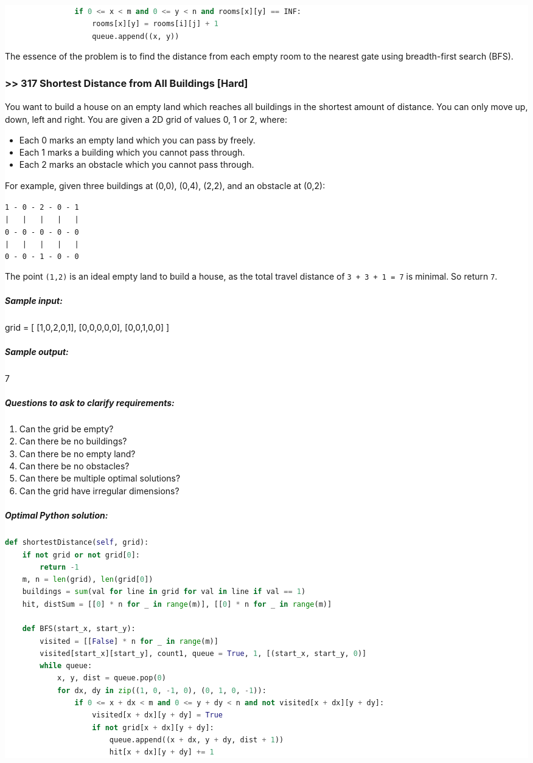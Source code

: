```python
                if 0 <= x < m and 0 <= y < n and rooms[x][y] == INF:
                    rooms[x][y] = rooms[i][j] + 1
                    queue.append((x, y))
```
The essence of the problem is to find the distance from each empty room to the nearest gate using breadth-first search (BFS).
    
### >> 317 Shortest Distance from All Buildings [Hard]
You want to build a house on an empty land which reaches all buildings in the shortest amount of distance. You can only move up, down, left and right. You are given a 2D grid of values 0, 1 or 2, where:

- Each 0 marks an empty land which you can pass by freely.
- Each 1 marks a building which you cannot pass through.
- Each 2 marks an obstacle which you cannot pass through.

For example, given three buildings at (0,0), (0,4), (2,2), and an obstacle at (0,2):

```
1 - 0 - 2 - 0 - 1
|   |   |   |   |
0 - 0 - 0 - 0 - 0
|   |   |   |   |
0 - 0 - 1 - 0 - 0
```

The point `(1,2)` is an ideal empty land to build a house, as the total travel distance of `3 + 3 + 1 = 7` is minimal. So return `7`.
##### Sample input:
grid = [
  [1,0,2,0,1],
  [0,0,0,0,0],
  [0,0,1,0,0]
]
##### Sample output:
7

##### Questions to ask to clarify requirements:
1. Can the grid be empty?
2. Can there be no buildings?
3. Can there be no empty land?
4. Can there be no obstacles?
5. Can there be multiple optimal solutions?
6. Can the grid have irregular dimensions?

##### Optimal Python solution:
```python
def shortestDistance(self, grid):
    if not grid or not grid[0]:
        return -1
    m, n = len(grid), len(grid[0])
    buildings = sum(val for line in grid for val in line if val == 1)
    hit, distSum = [[0] * n for _ in range(m)], [[0] * n for _ in range(m)]

    def BFS(start_x, start_y):
        visited = [[False] * n for _ in range(m)]
        visited[start_x][start_y], count1, queue = True, 1, [(start_x, start_y, 0)]
        while queue:
            x, y, dist = queue.pop(0)
            for dx, dy in zip((1, 0, -1, 0), (0, 1, 0, -1)):
                if 0 <= x + dx < m and 0 <= y + dy < n and not visited[x + dx][y + dy]:
                    visited[x + dx][y + dy] = True
                    if not grid[x + dx][y + dy]:
                        queue.append((x + dx, y + dy, dist + 1))
                        hit[x + dx][y + dy] += 1
```